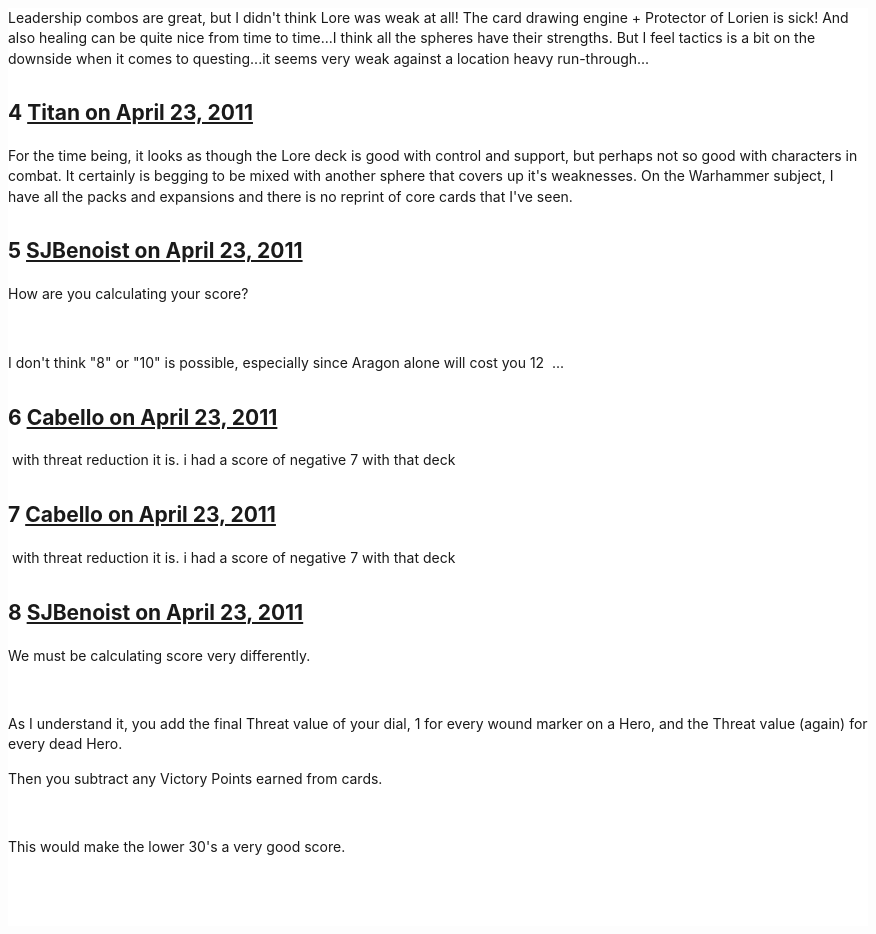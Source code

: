 Leadership combos are great, but I didn't think Lore was weak at all! The card drawing engine + Protector of Lorien is sick! And also healing can be quite nice from time to time...I think all the spheres have their strengths. But I feel tactics is a bit on the downside when it comes to questing...it seems very weak against a location heavy run-through...

## 4 [Titan on April 23, 2011](https://community.fantasyflightgames.com/topic/45655-is-this-game-hard-or-is-it-just-me-whats-your-best-score/?do=findComment&comment=458027)

For the time being, it looks as though the Lore deck is good with control and support, but perhaps not so good with characters in combat. It certainly is begging to be mixed with another sphere that covers up it's weaknesses. On the Warhammer subject, I have all the packs and expansions and there is no reprint of core cards that I've seen.

## 5 [SJBenoist on April 23, 2011](https://community.fantasyflightgames.com/topic/45655-is-this-game-hard-or-is-it-just-me-whats-your-best-score/?do=findComment&comment=458083)

How are you calculating your score?

 

I don't think "8" or "10" is possible, especially since Aragon alone will cost you 12  ...

## 6 [Cabello on April 23, 2011](https://community.fantasyflightgames.com/topic/45655-is-this-game-hard-or-is-it-just-me-whats-your-best-score/?do=findComment&comment=458086)

 with threat reduction it is. i had a score of negative 7 with that deck

## 7 [Cabello on April 23, 2011](https://community.fantasyflightgames.com/topic/45655-is-this-game-hard-or-is-it-just-me-whats-your-best-score/?do=findComment&comment=458087)

 with threat reduction it is. i had a score of negative 7 with that deck

## 8 [SJBenoist on April 23, 2011](https://community.fantasyflightgames.com/topic/45655-is-this-game-hard-or-is-it-just-me-whats-your-best-score/?do=findComment&comment=458098)

We must be calculating score very differently.

 

As I understand it, you add the final Threat value of your dial, 1 for every wound marker on a Hero, and the Threat value (again) for every dead Hero.

Then you subtract any Victory Points earned from cards.

 

This would make the lower 30's a very good score. 

 

 